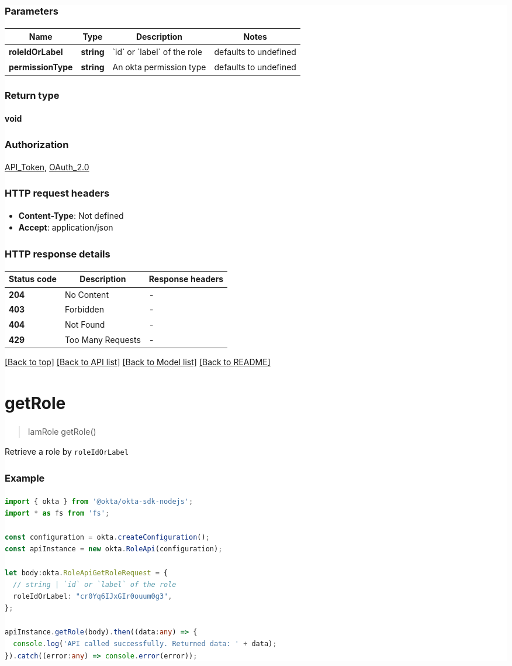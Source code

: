 
### Parameters

Name | Type | Description  | Notes
------------- | ------------- | ------------- | -------------
**roleIdOrLabel** | **string** | &#x60;id&#x60; or &#x60;label&#x60; of the role | defaults to undefined
**permissionType** | **string** | An okta permission type | defaults to undefined


### Return type

**void**

### Authorization

[API_Token](README.md#API_Token), [OAuth_2.0](README.md#OAuth_2.0)

### HTTP request headers

 - **Content-Type**: Not defined
 - **Accept**: application/json


### HTTP response details
| Status code | Description | Response headers |
|-------------|-------------|------------------|
**204** | No Content |  -  |
**403** | Forbidden |  -  |
**404** | Not Found |  -  |
**429** | Too Many Requests |  -  |

[[Back to top]](#) [[Back to API list]](README.md#documentation-for-api-endpoints) [[Back to Model list]](README.md#documentation-for-models) [[Back to README]](README.md)

# **getRole**
> IamRole getRole()

Retrieve a role by `roleIdOrLabel`

### Example


```typescript
import { okta } from '@okta/okta-sdk-nodejs';
import * as fs from 'fs';

const configuration = okta.createConfiguration();
const apiInstance = new okta.RoleApi(configuration);

let body:okta.RoleApiGetRoleRequest = {
  // string | `id` or `label` of the role
  roleIdOrLabel: "cr0Yq6IJxGIr0ouum0g3",
};

apiInstance.getRole(body).then((data:any) => {
  console.log('API called successfully. Returned data: ' + data);
}).catch((error:any) => console.error(error));
```
